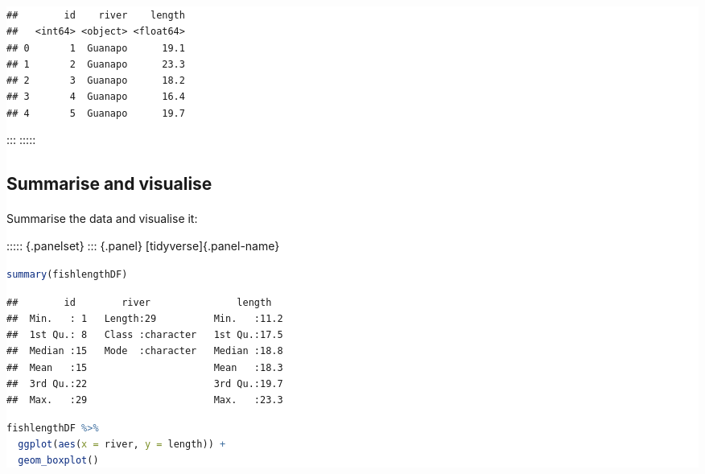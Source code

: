 ```
##        id    river    length
##   <int64> <object> <float64>
## 0       1  Guanapo      19.1
## 1       2  Guanapo      23.3
## 2       3  Guanapo      18.2
## 3       4  Guanapo      16.4
## 4       5  Guanapo      19.7
```

:::
:::::

## Summarise and visualise
Summarise the data and visualise it:

::::: {.panelset}
::: {.panel}
[tidyverse]{.panel-name}


```r
summary(fishlengthDF)
```

```
##        id        river               length    
##  Min.   : 1   Length:29          Min.   :11.2  
##  1st Qu.: 8   Class :character   1st Qu.:17.5  
##  Median :15   Mode  :character   Median :18.8  
##  Mean   :15                      Mean   :18.3  
##  3rd Qu.:22                      3rd Qu.:19.7  
##  Max.   :29                      Max.   :23.3
```

```r
fishlengthDF %>% 
  ggplot(aes(x = river, y = length)) +
  geom_boxplot()
```
